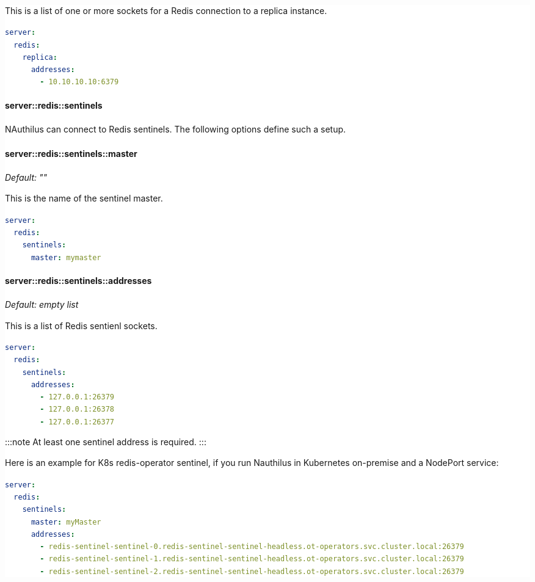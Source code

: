 This is a list of one or more sockets for a Redis connection to a replica instance.

```yaml
server:
  redis:
    replica:
      addresses:
        - 10.10.10.10:6379
```

#### server::redis::sentinels

NAuthilus can connect to Redis sentinels. The following options define such a setup.

#### server::redis::sentinels::master
_Default: ""_

This is the name of the sentinel master.

```yaml
server:
  redis:
    sentinels:
      master: mymaster
```

#### server::redis::sentinels::addresses
_Default: empty list_

This is a list of Redis sentienl sockets.

```yaml
server:
  redis:
    sentinels:
      addresses:
        - 127.0.0.1:26379
        - 127.0.0.1:26378
        - 127.0.0.1:26377
```

:::note
At least one sentinel address is required.
:::

Here is an example for K8s redis-operator sentinel, if you run Nauthilus in Kubernetes on-premise and a NodePort service:

```yaml
server:
  redis:
    sentinels:
      master: myMaster
      addresses:
        - redis-sentinel-sentinel-0.redis-sentinel-sentinel-headless.ot-operators.svc.cluster.local:26379
        - redis-sentinel-sentinel-1.redis-sentinel-sentinel-headless.ot-operators.svc.cluster.local:26379
        - redis-sentinel-sentinel-2.redis-sentinel-sentinel-headless.ot-operators.svc.cluster.local:26379
```

